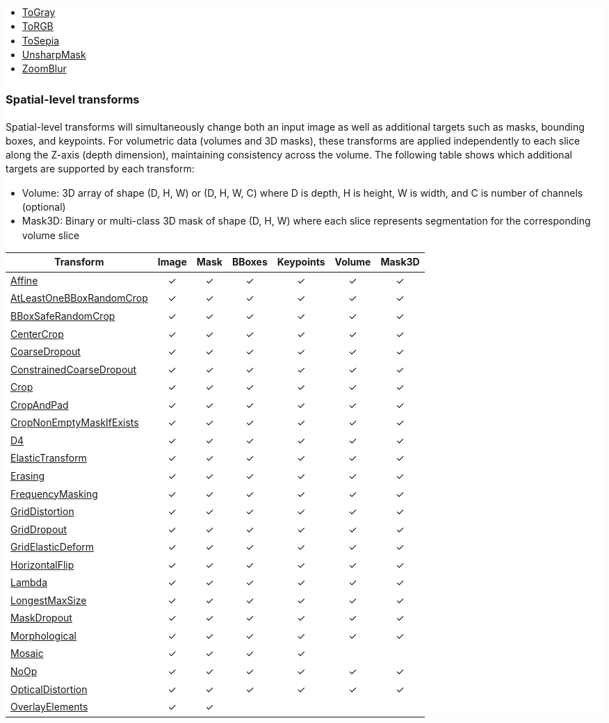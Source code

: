- [ToGray](https://explore.algorave.ai/transform/ToGray)
- [ToRGB](https://explore.algorave.ai/transform/ToRGB)
- [ToSepia](https://explore.algorave.ai/transform/ToSepia)
- [UnsharpMask](https://explore.algorave.ai/transform/UnsharpMask)
- [ZoomBlur](https://explore.algorave.ai/transform/ZoomBlur)

### Spatial-level transforms

Spatial-level transforms will simultaneously change both an input image as well as additional targets such as masks, bounding boxes, and keypoints. For volumetric data (volumes and 3D masks), these transforms are applied independently to each slice along the Z-axis (depth dimension), maintaining consistency across the volume. The following table shows which additional targets are supported by each transform:

- Volume: 3D array of shape (D, H, W) or (D, H, W, C) where D is depth, H is height, W is width, and C is number of channels (optional)
- Mask3D: Binary or multi-class 3D mask of shape (D, H, W) where each slice represents segmentation for the corresponding volume slice

| Transform                                                                                        | Image | Mask | BBoxes | Keypoints | Volume | Mask3D |
| ------------------------------------------------------------------------------------------------ | :---: | :--: | :----: | :-------: | :----: | :----: |
| [Affine](https://explore.algorave.ai/transform/Affine)                                     | ✓     | ✓    | ✓      | ✓         | ✓      | ✓      |
| [AtLeastOneBBoxRandomCrop](https://explore.algorave.ai/transform/AtLeastOneBBoxRandomCrop) | ✓     | ✓    | ✓      | ✓         | ✓      | ✓      |
| [BBoxSafeRandomCrop](https://explore.algorave.ai/transform/BBoxSafeRandomCrop)             | ✓     | ✓    | ✓      | ✓         | ✓      | ✓      |
| [CenterCrop](https://explore.algorave.ai/transform/CenterCrop)                             | ✓     | ✓    | ✓      | ✓         | ✓      | ✓      |
| [CoarseDropout](https://explore.algorave.ai/transform/CoarseDropout)                       | ✓     | ✓    | ✓      | ✓         | ✓      | ✓      |
| [ConstrainedCoarseDropout](https://explore.algorave.ai/transform/ConstrainedCoarseDropout) | ✓     | ✓    | ✓      | ✓         | ✓      | ✓      |
| [Crop](https://explore.algorave.ai/transform/Crop)                                         | ✓     | ✓    | ✓      | ✓         | ✓      | ✓      |
| [CropAndPad](https://explore.algorave.ai/transform/CropAndPad)                             | ✓     | ✓    | ✓      | ✓         | ✓      | ✓      |
| [CropNonEmptyMaskIfExists](https://explore.algorave.ai/transform/CropNonEmptyMaskIfExists) | ✓     | ✓    | ✓      | ✓         | ✓      | ✓      |
| [D4](https://explore.algorave.ai/transform/D4)                                             | ✓     | ✓    | ✓      | ✓         | ✓      | ✓      |
| [ElasticTransform](https://explore.algorave.ai/transform/ElasticTransform)                 | ✓     | ✓    | ✓      | ✓         | ✓      | ✓      |
| [Erasing](https://explore.algorave.ai/transform/Erasing)                                   | ✓     | ✓    | ✓      | ✓         | ✓      | ✓      |
| [FrequencyMasking](https://explore.algorave.ai/transform/FrequencyMasking)                 | ✓     | ✓    | ✓      | ✓         | ✓      | ✓      |
| [GridDistortion](https://explore.algorave.ai/transform/GridDistortion)                     | ✓     | ✓    | ✓      | ✓         | ✓      | ✓      |
| [GridDropout](https://explore.algorave.ai/transform/GridDropout)                           | ✓     | ✓    | ✓      | ✓         | ✓      | ✓      |
| [GridElasticDeform](https://explore.algorave.ai/transform/GridElasticDeform)               | ✓     | ✓    | ✓      | ✓         | ✓      | ✓      |
| [HorizontalFlip](https://explore.algorave.ai/transform/HorizontalFlip)                     | ✓     | ✓    | ✓      | ✓         | ✓      | ✓      |
| [Lambda](https://explore.algorave.ai/transform/Lambda)                                     | ✓     | ✓    | ✓      | ✓         | ✓      | ✓      |
| [LongestMaxSize](https://explore.algorave.ai/transform/LongestMaxSize)                     | ✓     | ✓    | ✓      | ✓         | ✓      | ✓      |
| [MaskDropout](https://explore.algorave.ai/transform/MaskDropout)                           | ✓     | ✓    | ✓      | ✓         | ✓      | ✓      |
| [Morphological](https://explore.algorave.ai/transform/Morphological)                       | ✓     | ✓    | ✓      | ✓         | ✓      | ✓      |
| [Mosaic](https://explore.algorave.ai/transform/Mosaic)                                     | ✓     | ✓    | ✓      | ✓         |        |        |
| [NoOp](https://explore.algorave.ai/transform/NoOp)                                         | ✓     | ✓    | ✓      | ✓         | ✓      | ✓      |
| [OpticalDistortion](https://explore.algorave.ai/transform/OpticalDistortion)               | ✓     | ✓    | ✓      | ✓         | ✓      | ✓      |
| [OverlayElements](https://explore.algorave.ai/transform/OverlayElements)                   | ✓     | ✓    |        |           |        |        |